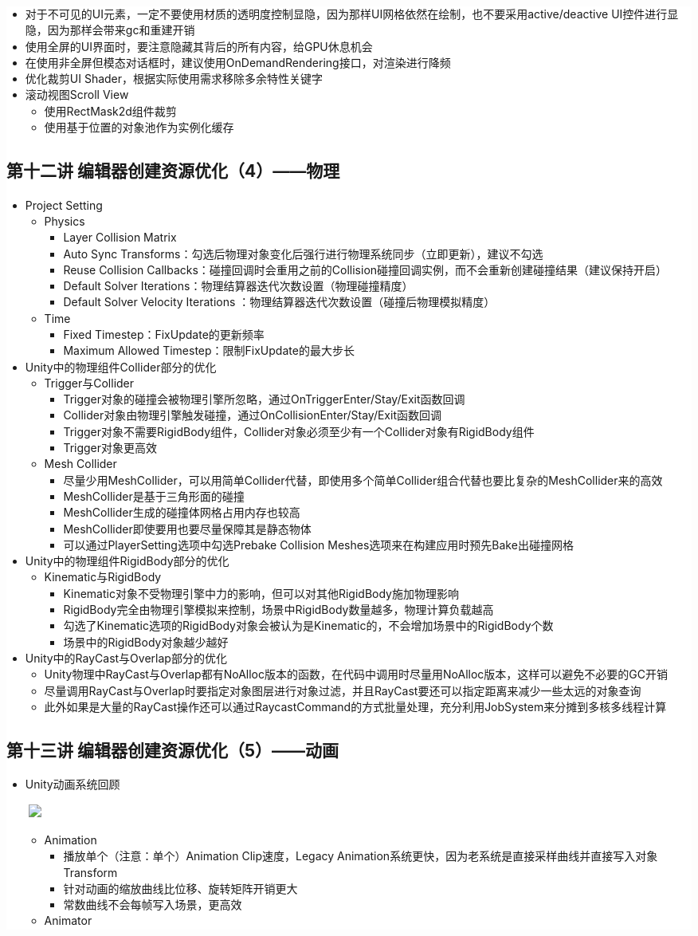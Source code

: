  - 对于不可见的UI元素，一定不要使用材质的透明度控制显隐，因为那样UI网格依然在绘制，也不要采用active/deactive UI控件进行显隐，因为那样会带来gc和重建开销
  - 使用全屏的UI界面时，要注意隐藏其背后的所有内容，给GPU休息机会
  - 在使用非全屏但模态对话框时，建议使用OnDemandRendering接口，对渲染进行降频
  - 优化裁剪UI Shader，根据实际使用需求移除多余特性关键字
- 滚动视图Scroll View
  - 使用RectMask2d组件裁剪
  - 使用基于位置的对象池作为实例化缓存

## 第十二讲 编辑器创建资源优化（4）——物理

- Project Setting
  - Physics
    - Layer Collision Matrix
    - Auto Sync Transforms：勾选后物理对象变化后强行进行物理系统同步（立即更新），建议不勾选
    - Reuse Collision Callbacks：碰撞回调时会重用之前的Collision碰撞回调实例，而不会重新创建碰撞结果（建议保持开启）
    - Default Solver Iterations：物理结算器迭代次数设置（物理碰撞精度）
    - Default Solver Velocity Iterations ：物理结算器迭代次数设置（碰撞后物理模拟精度）
  - Time
    - Fixed Timestep：FixUpdate的更新频率
    - Maximum Allowed Timestep：限制FixUpdate的最大步长
- Unity中的物理组件Collider部分的优化
  - Trigger与Collider
    - Trigger对象的碰撞会被物理引擎所忽略，通过OnTriggerEnter/Stay/Exit函数回调
    - Collider对象由物理引擎触发碰撞，通过OnCollisionEnter/Stay/Exit函数回调
    - Trigger对象不需要RigidBody组件，Collider对象必须至少有一个Collider对象有RigidBody组件
    - Trigger对象更高效
  - Mesh Collider
    - 尽量少用MeshCollider，可以用简单Collider代替，即使用多个简单Collider组合代替也要比复杂的MeshCollider来的高效
    - MeshCollider是基于三角形面的碰撞
    - MeshCollider生成的碰撞体网格占用内存也较高
    - MeshCollider即使要用也要尽量保障其是静态物体
    - 可以通过PlayerSetting选项中勾选Prebake Collision Meshes选项来在构建应用时预先Bake出碰撞网格
- Unity中的物理组件RigidBody部分的优化
  - Kinematic与RigidBody
    - Kinematic对象不受物理引擎中力的影响，但可以对其他RigidBody施加物理影响
    - RigidBody完全由物理引擎模拟来控制，场景中RigidBody数量越多，物理计算负载越高
    - 勾选了Kinematic选项的RigidBody对象会被认为是Kinematic的，不会增加场景中的RigidBody个数
    - 场景中的RigidBody对象越少越好
- Unity中的RayCast与Overlap部分的优化
  - Unity物理中RayCast与Overlap都有NoAlloc版本的函数，在代码中调用时尽量用NoAlloc版本，这样可以避免不必要的GC开销
  - 尽量调用RayCast与Overlap时要指定对象图层进行对象过滤，并且RayCast要还可以指定距离来减少一些太远的对象查询
  - 此外如果是大量的RayCast操作还可以通过RaycastCommand的方式批量处理，充分利用JobSystem来分摊到多核多线程计算

## 第十三讲 编辑器创建资源优化（5）——动画

- Unity动画系统回顾

  ​	![](E:\Unity学习内容\性能优化相关\相关补充\Unity动画系统回顾.jpg)

  - Animation
    - 播放单个（注意：单个）Animation Clip速度，Legacy Animation系统更快，因为老系统是直接采样曲线并直接写入对象Transform
    - 针对动画的缩放曲线比位移、旋转矩阵开销更大
    - 常数曲线不会每帧写入场景，更高效
  - Animator
